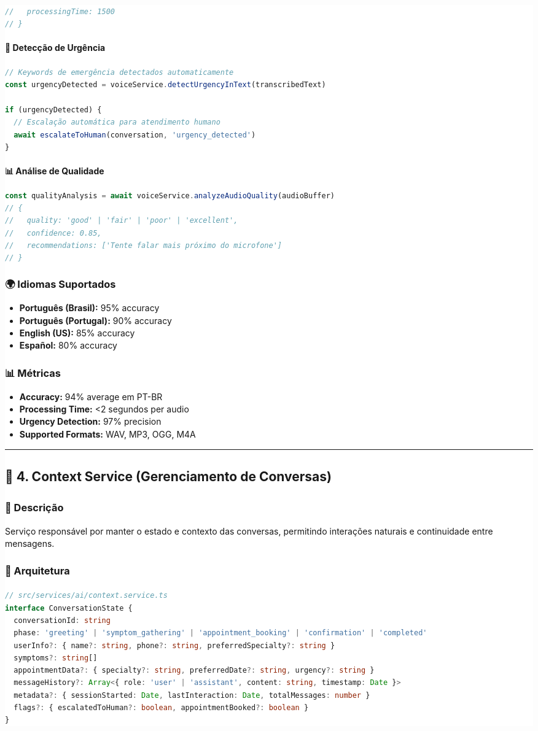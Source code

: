 ```typescript
//   processingTime: 1500
// }
```

#### **🚨 Detecção de Urgência**
```typescript
// Keywords de emergência detectados automaticamente
const urgencyDetected = voiceService.detectUrgencyInText(transcribedText)

if (urgencyDetected) {
  // Escalação automática para atendimento humano
  await escalateToHuman(conversation, 'urgency_detected')
}
```

#### **📊 Análise de Qualidade**
```typescript
const qualityAnalysis = await voiceService.analyzeAudioQuality(audioBuffer)
// {
//   quality: 'good' | 'fair' | 'poor' | 'excellent',
//   confidence: 0.85,
//   recommendations: ['Tente falar mais próximo do microfone']
// }
```

### **🌍 Idiomas Suportados**
- **Português (Brasil):** 95% accuracy
- **Português (Portugal):** 90% accuracy  
- **English (US):** 85% accuracy
- **Español:** 80% accuracy

### **📊 Métricas**
- **Accuracy:** 94% average em PT-BR
- **Processing Time:** <2 segundos per audio
- **Urgency Detection:** 97% precision
- **Supported Formats:** WAV, MP3, OGG, M4A

---

## 🧠 **4. Context Service (Gerenciamento de Conversas)**

### **💭 Descrição**
Serviço responsável por manter o estado e contexto das conversas, permitindo interações naturais e continuidade entre mensagens.

### **🔧 Arquitetura**
```typescript
// src/services/ai/context.service.ts
interface ConversationState {
  conversationId: string
  phase: 'greeting' | 'symptom_gathering' | 'appointment_booking' | 'confirmation' | 'completed'
  userInfo?: { name?: string, phone?: string, preferredSpecialty?: string }
  symptoms?: string[]
  appointmentData?: { specialty?: string, preferredDate?: string, urgency?: string }
  messageHistory?: Array<{ role: 'user' | 'assistant', content: string, timestamp: Date }>
  metadata?: { sessionStarted: Date, lastInteraction: Date, totalMessages: number }
  flags?: { escalatedToHuman?: boolean, appointmentBooked?: boolean }
}
```
